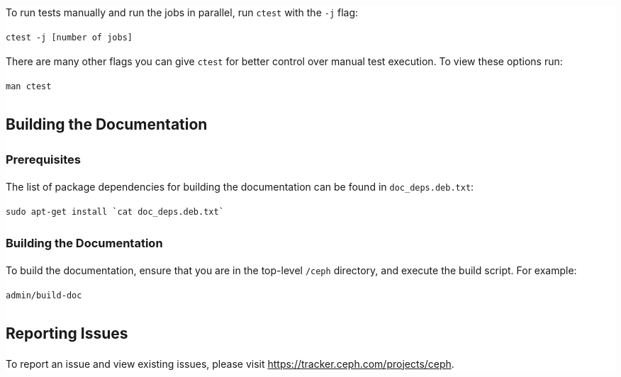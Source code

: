 To run tests manually and run the jobs in parallel, run `ctest` with 
the `-j` flag:

	ctest -j [number of jobs]

There are many other flags you can give `ctest` for better control
over manual test execution. To view these options run:

	man ctest


## Building the Documentation

### Prerequisites

The list of package dependencies for building the documentation can be
found in `doc_deps.deb.txt`:

	sudo apt-get install `cat doc_deps.deb.txt`

### Building the Documentation

To build the documentation, ensure that you are in the top-level
`/ceph` directory, and execute the build script. For example:

	admin/build-doc

## Reporting Issues

To report an issue and view existing issues, please visit https://tracker.ceph.com/projects/ceph.
